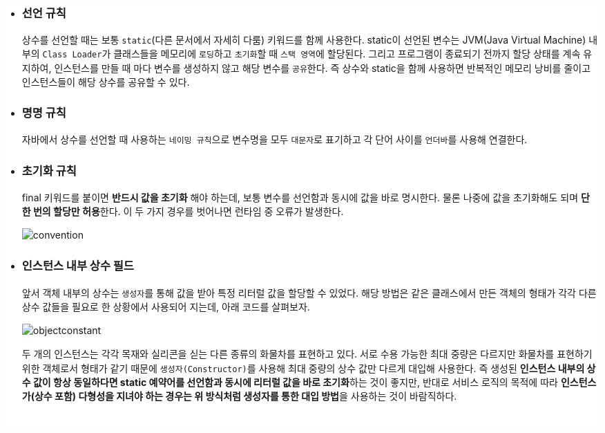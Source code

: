 * ### 선언 규칙 ###
  상수를 선언할 때는 보통 `static`(다른 문서에서 자세히 다룸) 키워드를 함께 사용한다. static이 선언된 변수는 JVM(Java Virtual Machine) 
  내부의 `Class Loader`가 클래스들을 메모리에 `로딩`하고 `초기화`할 때 `스택 영역`에 할당된다. 그리고 프로그램이 종료되기 전까지 할당 상태를 계속 
  유지하여, 인스턴스를 만들 때 마다 변수를 생성하지 않고 해당 변수를 `공유`한다. 즉 상수와 static을 함께 사용하면 반복적인 메모리 낭비를 줄이고 
  인스턴스들이 해당 상수를 공유할 수 있다.   

* ### 명명 규칙 ###
  자바에서 상수를 선언할 때 사용하는 `네이밍 규칙`으로 변수명을 모두 `대문자`로 표기하고 각 단어 사이를 `언더바`를 사용해 연결한다. 

* ### 초기화 규칙 ###
  final 키워드를 붙이면 **반드시 값을 초기화** 해야 하는데, 보통 변수를 선언함과 동시에 값을 바로 명시한다. 물론 나중에 값을 
  초기화해도 되며 **단 한 번의 할당만 허용**한다. 이 두 가지 경우를 벗어나면 런타임 중 오류가 발생한다. 

  <img width="605" alt="convention" src="https://user-images.githubusercontent.com/78818063/162136578-94753b97-318f-4be2-ac13-ec21addf3fc1.png">

* ### 인스턴스 내부 상수 필드 ###
  앞서 객체 내부의 상수는 `생성자`를 통해 값을 받아 특정 리터럴 값을 할당할 수 있었다. 해당 방법은 같은 클래스에서 만든 객체의 형태가 
  각각 다른 상수 값들을 필요로 한 상황에서 사용되어 지는데, 아래 코드를 살펴보자.  

  <img width="602" alt="objectconstant" src="https://user-images.githubusercontent.com/78818063/162136580-82401029-d34f-432a-8903-6efe6b843f57.png">
  
  두 개의 인스턴스는 각각 목재와 실리콘을 싣는 다른 종류의 화물차를 표현하고 있다. 서로 수용 가능한 최대 중량은 다르지만 화물차를 표현하기 위한 
  객체로서 형태가 같기 때문에 `생성자(Constructor)`를 사용해 최대 중량의 상수 값만 다르게 대입해 사용한다. 즉 생성된 **인스턴스 내부의 상수 
  값이 항상 동일하다면 static 예약어를 선언함과 동시에 리터럴 값을 바로 초기화**하는 것이 좋지만, 반대로 서비스 로직의 목적에 따라 **인스턴스가(상수 포함) 
  다형성을 지녀야 하는 경우는 위 방식처럼 생성자를 통한 대입 방법**을 사용하는 것이 바람직하다.

<br>
